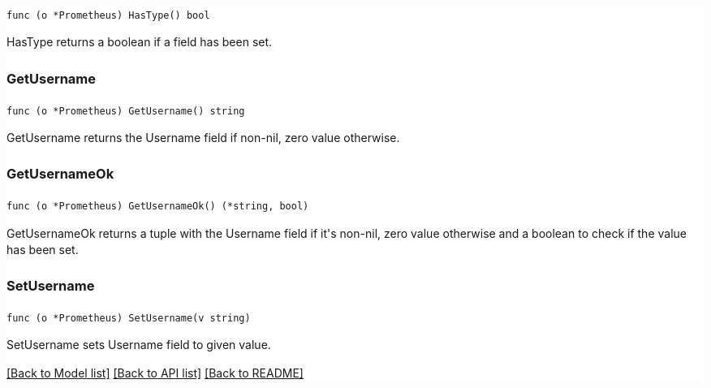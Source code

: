 `func (o *Prometheus) HasType() bool`

HasType returns a boolean if a field has been set.

### GetUsername

`func (o *Prometheus) GetUsername() string`

GetUsername returns the Username field if non-nil, zero value otherwise.

### GetUsernameOk

`func (o *Prometheus) GetUsernameOk() (*string, bool)`

GetUsernameOk returns a tuple with the Username field if it's non-nil, zero value otherwise
and a boolean to check if the value has been set.

### SetUsername

`func (o *Prometheus) SetUsername(v string)`

SetUsername sets Username field to given value.



[[Back to Model list]](../README.md#documentation-for-models) [[Back to API list]](../README.md#documentation-for-api-endpoints) [[Back to README]](../README.md)


